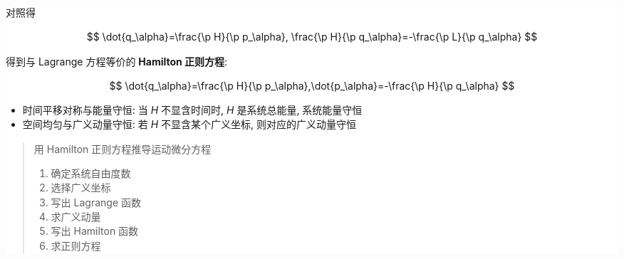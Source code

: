 对照得

$$
\dot{q_\alpha}=\frac{\p H}{\p p_\alpha}, \frac{\p H}{\p q_\alpha}=-\frac{\p L}{\p q_\alpha}
$$

得到与 Lagrange 方程等价的 **Hamilton 正则方程**:

$$
\dot{q_\alpha}=\frac{\p H}{\p p_\alpha},\dot{p_\alpha}=-\frac{\p H}{\p q_\alpha}
$$

- 时间平移对称与能量守恒: 当 $H$ 不显含时间时, $H$ 是系统总能量, 系统能量守恒
- 空间均匀与广义动量守恒: 若 $H$ 不显含某个广义坐标, 则对应的广义动量守恒

> 用 Hamilton 正则方程推导运动微分方程
>
> 1. 确定系统自由度数
> 2. 选择广义坐标
> 3. 写出 Lagrange 函数
> 4. 求广义动量
> 5. 写出 Hamilton 函数
> 6. 求正则方程